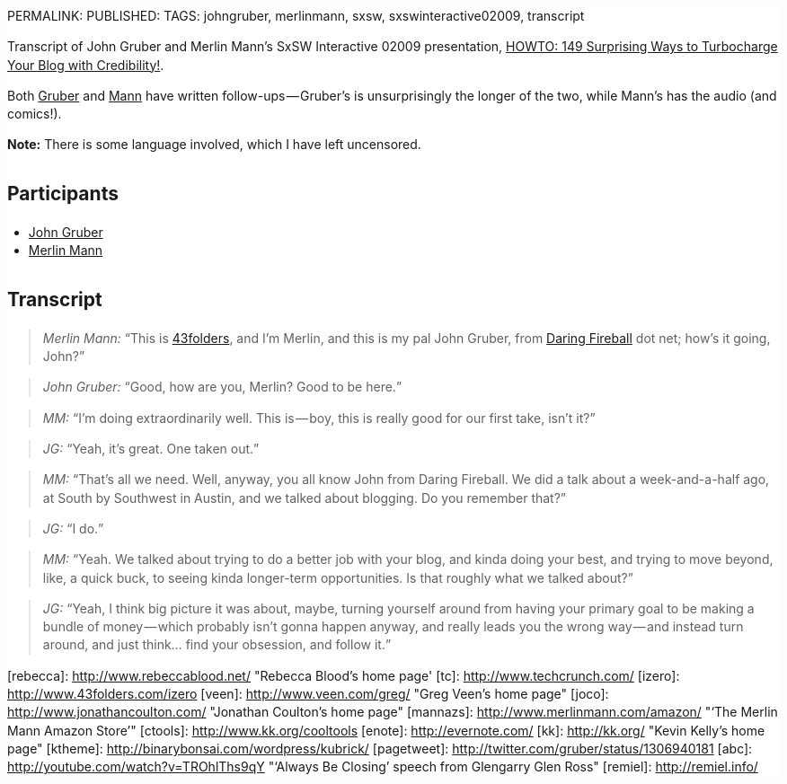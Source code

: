 PERMALINK: 
PUBLISHED: 
TAGS: johngruber, merlinmann, sxsw, sxswinteractive02009, transcript

Transcript of <span class='person'>John Gruber</span> and
<span class='person'>Merlin Mann</span>’s <abbr class='smallcaps'>SxSW</abbr>
Interactive 02009 presentation, [HOWTO: 149 Surprising Ways to Turbocharge Your
Blog with Credibility!][149].

 [149]: http://sxsw.com/node/1498

Both [Gruber][gfollow] and [Mann][mfollow] have written follow-ups — Gruber’s
is unsurprisingly the longer of the two, while Mann’s has the audio (and
comics!).

 [gfollow]: http://daringfireball.net/2009/03/obsession_times_voice
 [mfollow]: http://www.43folders.com/2009/03/25/blogs-turbocharged

**Note:** There is some language involved, which I have left uncensored.

## Participants

* [John Gruber][df]
* [Merlin Mann][mann]

 [df]: http://daringfireball.net/ "John Gruber’s home page"
 [mann]: http://www.merlinmann.com/ "Merlin Mann’s home page"

## Transcript

> <cite>Merlin Mann:</cite>
> <q>This is [43folders], and I’m Merlin, and this is my pal John Gruber, from
> [Daring Fireball][df] dot net; how’s it going, John?</q>

 [43folders]: http://www.43folders.com/ "43folders website"

> <cite>John Gruber:</cite>
> <q>Good, how are you, Merlin? Good to be here.</q>

> <cite><abbr>MM:</abbr></cite>
> <q>I’m doing extraordinarily well. This is — boy, this is really good for our
> first take, isn’t it?</q>

> <cite><abbr>JG:</abbr></cite>
> <q>Yeah, it’s great. One taken out.</q>

> <cite><abbr>MM:</abbr></cite>
> <q>That’s all we need. Well, anyway, you all know John from Daring Fireball.
> We did a talk about a week-and-a-half ago, at South by Southwest in Austin,
> and we talked about blogging. Do you remember that?</q>

 [sxsw]: http://sxsw.com/ "South by Southwest website"

> <cite><abbr>JG:</abbr></cite>
> <q>I do.</q>

> <cite><abbr>MM:</abbr></cite>
> <q>Yeah. We talked about trying to do a better job with your blog, and kinda
> doing your best, and trying to move beyond, like, a quick buck, to seeing
> kinda longer-term opportunities. Is that roughly what we talked about?</q>

> <cite><abbr>JG:</abbr></cite>
> <q>Yeah, I think big picture it was about, maybe, turning yourself around
> from having your primary goal to be making a bundle of money — which probably
> isn’t gonna happen anyway, and really leads you the wrong way — and instead
> turn around, and just think… find your obsession, and follow it.</q>


 [zeld]: http://www.zeldman.com/ "Jeffrey Zeldman’s home page"
 [ajt]: http://twitter.com/amyjane "Amy Jane’s Twitter page"
 [dgray]: http://www.davegrayinfo.com/ "Dave Gray’s home page"
 [lonelys]: http://lonelysandwich.com/ "Adam Lisagor’s home page"
 [favrd]: http://favrd.textism.com/
 [babar]: http://en.wikipedia.org/wiki/Babar_the_Elephant "Wikipedia article for Babar the Elephant"
 [pubread]: http://en.wikipedia.org/wiki/Publisher’s_reader "Wikipedia article for publisher’s reader"
 [derig]: http://en.wiktionary.org/wiki/de_rigueur "Wiktionary article for de rigueur"
 [sbro]: http://seoulbrother.com/
 [sand]: http://daringfireball.net/2007/06/wwdc_2007_keynote
 [cdoc]: http://craphound.com/ "Cory Doctorow’s home page"
 [hpda]: http://www.43folders.com/2004/09/03/introducing-the-hipster-pda
 [tspank]: http://youlooknicetoday.com/episode/truck-spank
 [irhost]: http://en.wikipedia.org/wiki/Iran_hostage_crisis "Wikipedia article for Iran hostage crisis"
 [37scopy]: http://www.37signals.com/svn/posts/1561-why-you-shouldnt-copy-us-or-anyone-else
 [cmst]: http://twitter.com/comcastcares "comcastcares Twitter profile"
 [cmstsrch]: http://search.twitter.com/search?q=@comcast
 [marco]: http://www.marco.org/ "Marco Arment’s home page"
 [peter]: http://www.peterme.com/ "Peter Merholz’s home page"
 [rebecca]: http://www.rebeccablood.net/ "Rebecca Blood’s home page'
 [tc]: http://www.techcrunch.com/
 [izero]: http://www.43folders.com/izero
 [veen]: http://www.veen.com/greg/ "Greg Veen’s home page"
 [joco]: http://www.jonathancoulton.com/ "Jonathan Coulton’s home page"
 [mannazs]: http://www.merlinmann.com/amazon/ "‘The Merlin Mann Amazon Store’"
 [ctools]: http://www.kk.org/cooltools
 [enote]: http://evernote.com/
 [kk]: http://kk.org/ "Kevin Kelly’s home page"
 [ktheme]: http://binarybonsai.com/wordpress/kubrick/
 [pagetweet]: http://twitter.com/gruber/status/1306940181
 [abc]: http://youtube.com/watch?v=TROhlThs9qY "‘Always Be Closing’ speech from Glengarry Glen Ross"
 [remiel]: http://remiel.info/